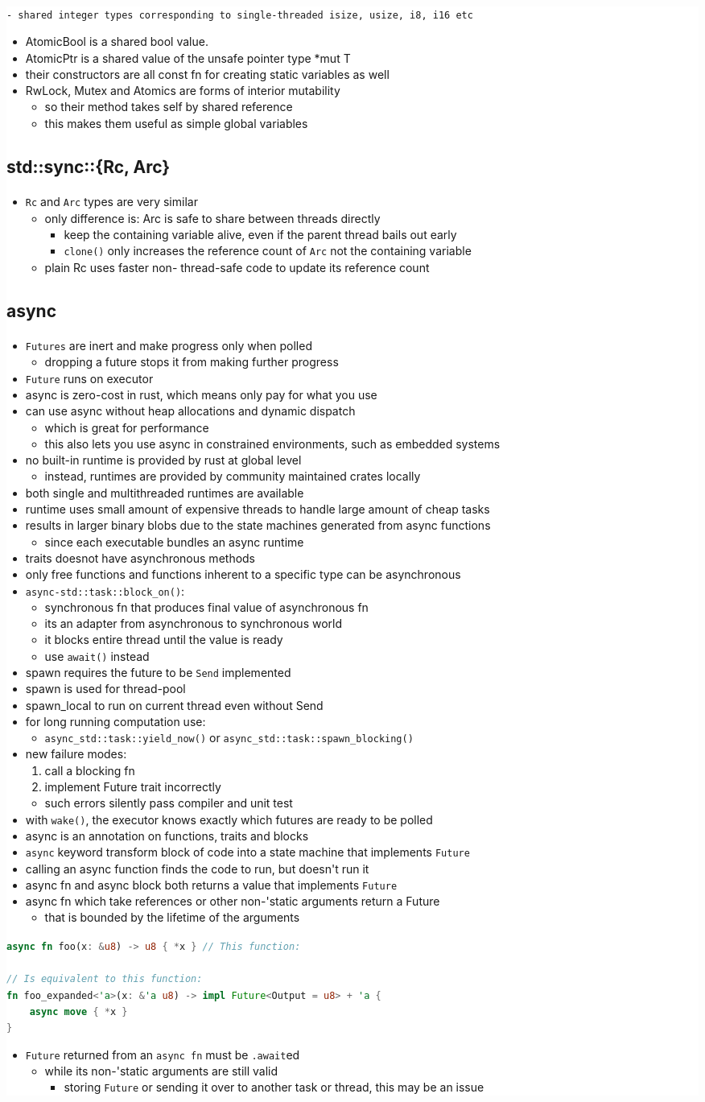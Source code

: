     - shared integer types corresponding to single-threaded isize, usize, i8, i16 etc
  - AtomicBool is a shared bool value.
  - AtomicPtr<T> is a shared value of the unsafe pointer type  \*mut T
  - their constructors are all const fn for creating static variables as well
- RwLock, Mutex and Atomics are forms of interior mutability
  - so their method takes self by shared reference
  - this makes them useful as simple global variables

## std::sync::{Rc, Arc}
- `Rc` and `Arc` types are very similar
  - only difference is: Arc is safe to share between threads directly
    - keep the containing variable alive, even if the parent thread bails out early
    - `clone()` only increases the reference count of `Arc` not the containing variable
  - plain Rc uses faster non- thread-safe code to update its reference count

## async
- `Futures` are inert and make progress only when polled
  - dropping a future stops it from making further progress
- `Future` runs on executor
- async is zero-cost in rust, which means only pay for what you use
- can use async without heap allocations and dynamic dispatch
  - which is great for performance
  - this also lets you use async in constrained environments, such as embedded systems
- no built-in runtime is provided by rust at global level
  - instead, runtimes are provided by community maintained crates locally
- both single and multithreaded runtimes are available
- runtime uses small amount of expensive threads to handle large amount of cheap tasks
- results in larger binary blobs due to the state machines generated from async functions
  - since each executable bundles an async runtime
- traits doesnot have asynchronous methods
- only free functions and functions inherent to a specific type can be asynchronous
- `async-std::task::block_on()`:
  - synchronous fn that produces final value of asynchronous fn
  - its an adapter from asynchronous to synchronous world
  - it blocks entire thread until the value is ready
  - use `await()` instead
- spawn requires the future to be `Send` implemented
- spawn is used for thread-pool
- spawn_local to run on current thread even without Send
- for long running computation use:
  - `async_std::task::yield_now()` or `async_std::task::spawn_blocking()`
- new failure modes:
  1. call a blocking fn
  2. implement Future trait incorrectly
  - such errors silently pass compiler and unit test
- with `wake()`, the executor knows exactly which futures are ready to be polled
- async is an annotation on functions, traits and blocks
- `async` keyword transform block of code into a state machine that implements `Future`
- calling an async function finds the code to run, but doesn't run it
- async fn and async block both returns a value that implements `Future`
- async fn which take references or other non-'static arguments return a Future
  - that is bounded by the lifetime of the arguments
``` rust
async fn foo(x: &u8) -> u8 { *x } // This function:

// Is equivalent to this function:
fn foo_expanded<'a>(x: &'a u8) -> impl Future<Output = u8> + 'a {
    async move { *x }
}
```
- `Future` returned from an `async fn` must be `.await`ed
  - while its non-'static arguments are still valid
    - storing `Future` or sending it over to another task or thread, this may be an issue